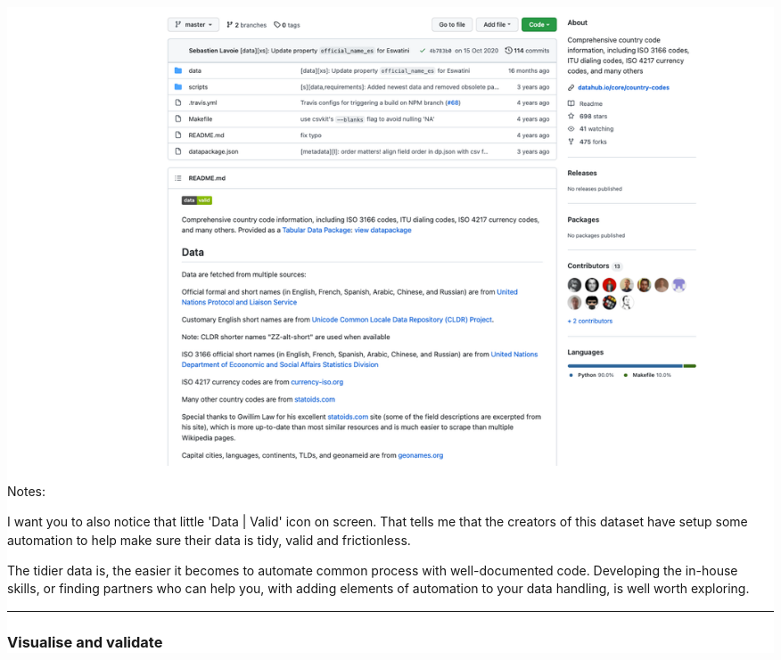 ![Frictionless Data Packages](images/CountryCodes.png)

Notes:

I want you to also notice that little 'Data | Valid' icon on screen. That tells me that the creators of this dataset have setup some automation to help make sure their data is tidy, valid and frictionless. 

The tidier data is, the easier it becomes to automate common process with well-documented code. Developing the in-house skills, or finding partners who can help you, with adding elements of automation to your data handling, is well worth exploring. 

---

### Visualise and validate

<iframe src="https://tools.humdata.org/wizard/#datacheck" width="100%" height="800px"/> 

Notes:

The particular automation that sits behind that little icon is data validation: a computer process of checking if there are errors in the data which would introduce new frictions. Data validation generally focusses on the **structure** of data, but it's also important to regularly check that the **semantics** are being communicated right. 

The tools around the Humanitarian Exchange Languge, HXL, offer a good example of this done well - offering a data check validator AND a 'quick charts' service which allows you to take a well-structured dataset and visualise it. You know your data, and you'll quite probably be able to spot when there are unexpected outliers or issues that come up when it's graphed or mapped. 
